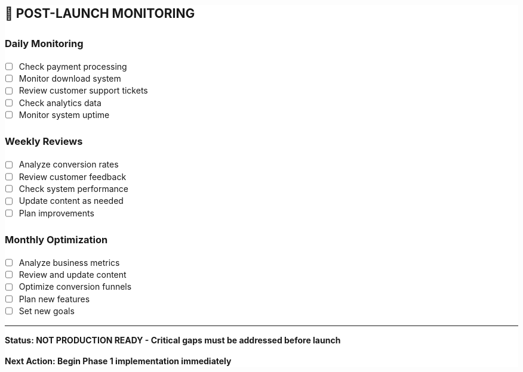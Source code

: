 ## 🎯 POST-LAUNCH MONITORING

### **Daily Monitoring**
- [ ] Check payment processing
- [ ] Monitor download system
- [ ] Review customer support tickets
- [ ] Check analytics data
- [ ] Monitor system uptime

### **Weekly Reviews**
- [ ] Analyze conversion rates
- [ ] Review customer feedback
- [ ] Check system performance
- [ ] Update content as needed
- [ ] Plan improvements

### **Monthly Optimization**
- [ ] Analyze business metrics
- [ ] Review and update content
- [ ] Optimize conversion funnels
- [ ] Plan new features
- [ ] Set new goals

---

**Status: NOT PRODUCTION READY - Critical gaps must be addressed before launch**

**Next Action: Begin Phase 1 implementation immediately**
